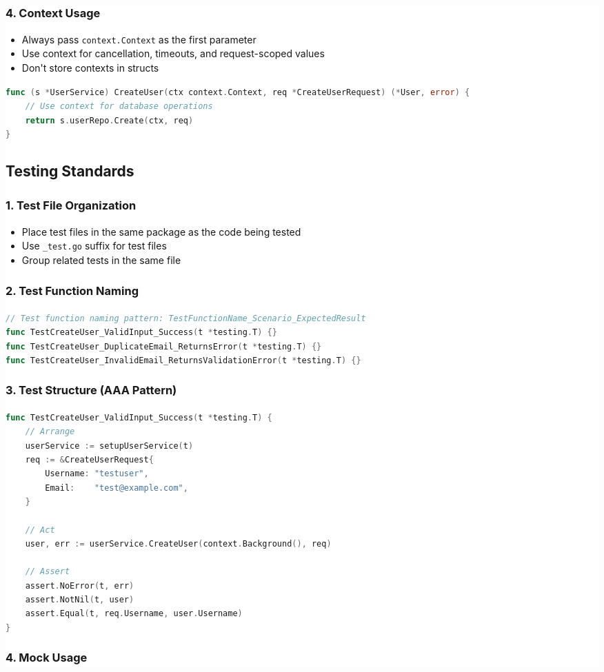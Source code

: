 ### 4. Context Usage

- Always pass `context.Context` as the first parameter
- Use context for cancellation, timeouts, and request-scoped values
- Don't store contexts in structs

```go
func (s *UserService) CreateUser(ctx context.Context, req *CreateUserRequest) (*User, error) {
    // Use context for database operations
    return s.userRepo.Create(ctx, req)
}
```

## Testing Standards

### 1. Test File Organization

- Place test files in the same package as the code being tested
- Use `_test.go` suffix for test files
- Group related tests in the same file

### 2. Test Function Naming

```go
// Test function naming pattern: TestFunctionName_Scenario_ExpectedResult
func TestCreateUser_ValidInput_Success(t *testing.T) {}
func TestCreateUser_DuplicateEmail_ReturnsError(t *testing.T) {}
func TestCreateUser_InvalidEmail_ReturnsValidationError(t *testing.T) {}
```

### 3. Test Structure (AAA Pattern)

```go
func TestCreateUser_ValidInput_Success(t *testing.T) {
    // Arrange
    userService := setupUserService(t)
    req := &CreateUserRequest{
        Username: "testuser",
        Email:    "test@example.com",
    }
    
    // Act
    user, err := userService.CreateUser(context.Background(), req)
    
    // Assert
    assert.NoError(t, err)
    assert.NotNil(t, user)
    assert.Equal(t, req.Username, user.Username)
}
```

### 4. Mock Usage
